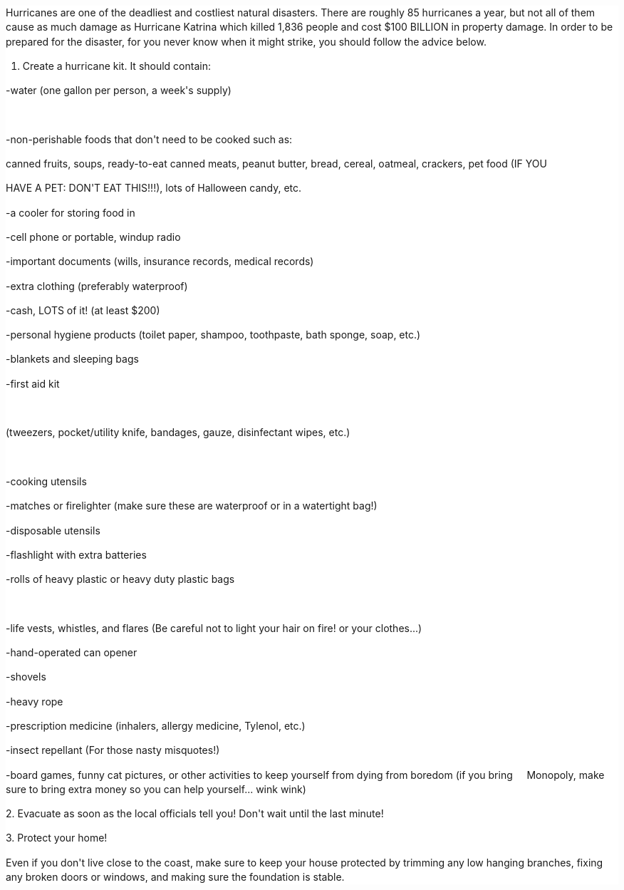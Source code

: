 <p>Hurricanes are one of the deadliest and costliest natural disasters. There are roughly 85 hurricanes a year, but not all of them cause as much damage as Hurricane Katrina which killed 1,836 people and cost $100 BILLION in property damage. In order to be prepared for the disaster, for you never know when it might strike, you should follow the advice below.

1. Create a hurricane kit. 
It should contain:
    
<p>-water (one gallon per person, a week's supply)</p>
     
<p>-non-perishable foods that don't need to be cooked such as:</p>
      canned fruits, soups, ready-to-eat canned meats, peanut butter, bread, cereal, oatmeal, crackers, pet food (IF YOU 
      <p>HAVE A PET: DON'T EAT THIS!!!), lots of Halloween candy, etc.</p>

<p>-a cooler for storing food in</p>

<p>-cell phone or portable, windup radio</p>

<p>-important documents (wills, insurance records, medical records)</p>

<p>-extra clothing (preferably waterproof)</p>

<p>-cash, LOTS of it! (at least $200)</p>

<p>-personal hygiene products (toilet paper, shampoo, toothpaste, bath sponge, soap, etc.)</p>

<p>-blankets and sleeping bags</p>

<p>-first aid kit</p>
	    <p>(tweezers, pocket/utility knife, bandages, gauze, disinfectant wipes, etc.)</p>
       
<p>-cooking utensils</p>

<p>-matches or firelighter (make sure these are waterproof or in a watertight bag!)</p>

<p>-disposable utensils</p>

<p>-flashlight with extra batteries</p>

<p>-rolls of heavy plastic or heavy duty plastic bags</p>
     
<p>-life vests, whistles, and flares (Be careful not to light your hair on fire! or your clothes...)</p>

<p>-hand-operated can opener</p>

<p>-shovels</p>

<p>-heavy rope</p>

<p>-prescription medicine (inhalers, allergy medicine, Tylenol, etc.)</p> 

<p>-insect repellant (For those nasty misquotes!)</p>

<p>-board games, funny cat pictures, or other activities to keep yourself from dying from boredom (if you bring 
      Monopoly, make sure to bring extra money so you can help yourself... wink wink)</p>

<p>2. Evacuate as soon as the local officials tell you! Don't wait until the last minute!</p>

<p>3. Protect your home!</p>
<p>Even if you don't live close to the coast, make sure to keep your house protected by trimming any low hanging branches, fixing any broken doors or windows, and making sure the foundation is stable.</p>
